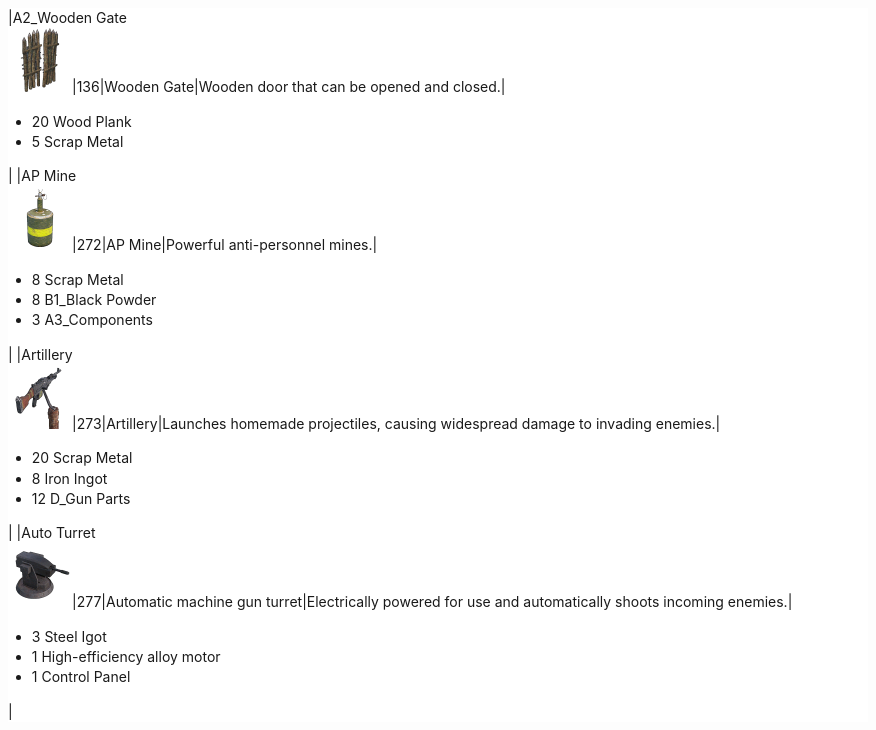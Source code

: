 |A2_Wooden Gate<br><img class="img-fluid" width="64" height="64" src="../../images/pieces/A2_Wooden Gate.png">|136|Wooden Gate|Wooden door that can be opened and closed.|<ul><li>20 Wood Plank</li><li>5 Scrap Metal</li></ul>|
|AP Mine<br><img class="img-fluid" width="64" height="64" src="../../images/pieces/AP Mine.png">|272|AP Mine|Powerful anti-personnel mines.|<ul><li>8 Scrap Metal</li><li>8 B1_Black Powder</li><li>3 A3_Components</li></ul>|
|Artillery<br><img class="img-fluid" width="64" height="64" src="../../images/pieces/Artillery.png">|273|Artillery|Launches homemade projectiles, causing widespread damage to invading enemies.|<ul><li>20 Scrap Metal</li><li>8 Iron Ingot</li><li>12 D_Gun Parts</li></ul>|
|Auto Turret<br><img class="img-fluid" width="64" height="64" src="../../images/pieces/Auto Turret.png">|277|Automatic machine gun turret|Electrically powered for use and automatically shoots incoming enemies.|<ul><li>3 Steel Igot</li><li>1 High-efficiency alloy motor</li><li>1 Control Panel</li></ul>|